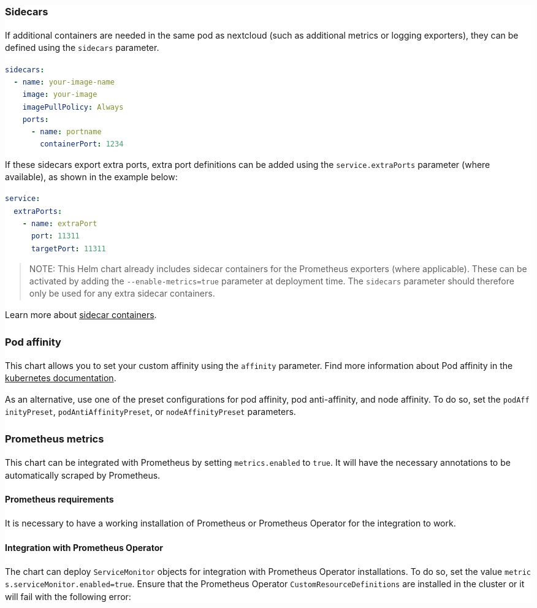 ### Sidecars

If additional containers are needed in the same pod as nextcloud (such as additional metrics or logging exporters), they can be defined using the `sidecars` parameter.

```yaml
sidecars:
  - name: your-image-name
    image: your-image
    imagePullPolicy: Always
    ports:
      - name: portname
        containerPort: 1234
```

If these sidecars export extra ports, extra port definitions can be added using the `service.extraPorts` parameter (where available), as shown in the example below:

```yaml
service:
  extraPorts:
    - name: extraPort
      port: 11311
      targetPort: 11311
```

> NOTE: This Helm chart already includes sidecar containers for the Prometheus exporters (where applicable). These can be activated by adding the `--enable-metrics=true` parameter at deployment time. The `sidecars` parameter should therefore only be used for any extra sidecar containers.

Learn more about [sidecar containers](https://kubernetes.io/docs/concepts/workloads/pods/).

### Pod affinity

This chart allows you to set your custom affinity using the `affinity` parameter. Find more information about Pod affinity in the [kubernetes documentation](https://kubernetes.io/docs/concepts/configuration/assign-pod-node/#affinity-and-anti-affinity).

As an alternative, use one of the preset configurations for pod affinity, pod anti-affinity, and node affinity. To do so, set the `podAffinityPreset`, `podAntiAffinityPreset`, or `nodeAffinityPreset` parameters.

### Prometheus metrics

This chart can be integrated with Prometheus by setting `metrics.enabled` to `true`. It will have the necessary annotations to be automatically scraped by Prometheus.

#### Prometheus requirements

It is necessary to have a working installation of Prometheus or Prometheus Operator for the integration to work.

#### Integration with Prometheus Operator

The chart can deploy `ServiceMonitor` objects for integration with Prometheus Operator installations. To do so, set the value `metrics.serviceMonitor.enabled=true`. Ensure that the Prometheus Operator `CustomResourceDefinitions` are installed in the cluster or it will fail with the following error:
